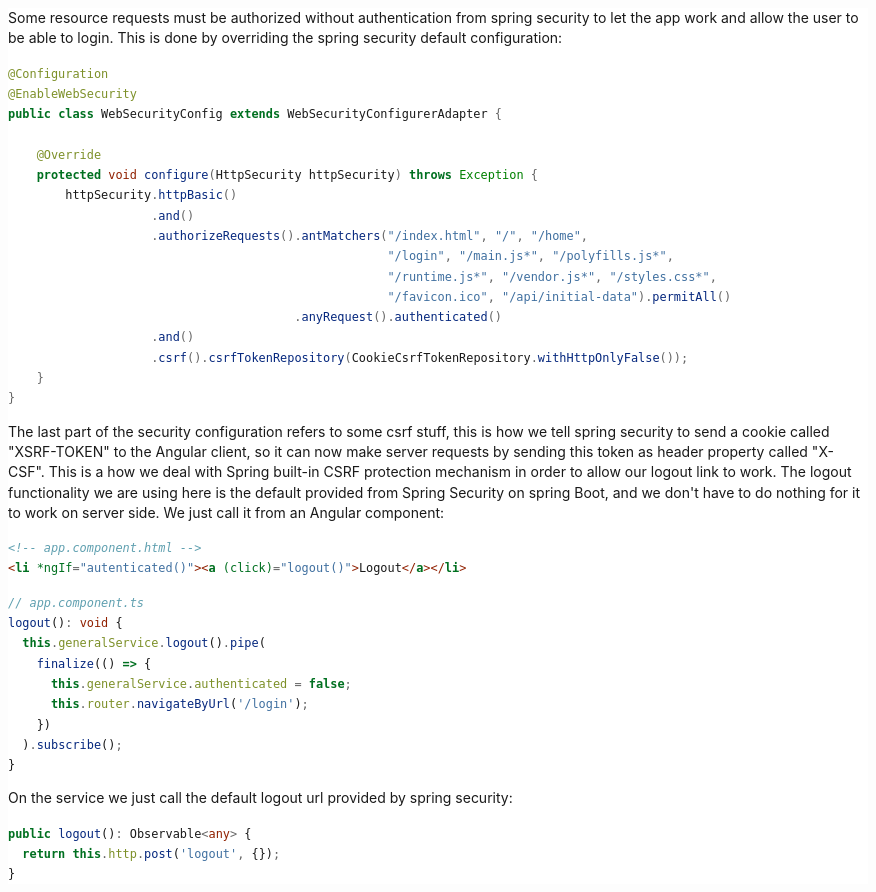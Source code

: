 Some resource requests must be authorized without authentication from spring security to let
the app work and allow the user to be able to login. This is done by overriding the
spring security default configuration:

```java
@Configuration
@EnableWebSecurity
public class WebSecurityConfig extends WebSecurityConfigurerAdapter {

    @Override
    protected void configure(HttpSecurity httpSecurity) throws Exception {
        httpSecurity.httpBasic()
                    .and()
                    .authorizeRequests().antMatchers("/index.html", "/", "/home",
                                                     "/login", "/main.js*", "/polyfills.js*",
                                                     "/runtime.js*", "/vendor.js*", "/styles.css*",
                                                     "/favicon.ico", "/api/initial-data").permitAll()
                                        .anyRequest().authenticated()
                    .and()
                    .csrf().csrfTokenRepository(CookieCsrfTokenRepository.withHttpOnlyFalse());
    }
}
```

The last part of the security configuration refers to some csrf stuff, this is how we tell
spring security to send a cookie called "XSRF-TOKEN" to the Angular client, so it can now
make server requests by sending this token as header property called "X-CSF". This is a 
how we deal with Spring built-in CSRF protection mechanism in order to allow our logout
link to work.
The logout functionality we are using here is the default provided from Spring Security on
spring Boot, and we don't have to do nothing for it to work on server side. We
just call it from an Angular component:

```html
<!-- app.component.html -->
<li *ngIf="autenticated()"><a (click)="logout()">Logout</a></li>
```

```typescript
// app.component.ts
logout(): void {
  this.generalService.logout().pipe(
    finalize(() => {
      this.generalService.authenticated = false;
      this.router.navigateByUrl('/login');
    })
  ).subscribe();
}
```

On the service we just call the default logout url provided by spring security:

```typescript
public logout(): Observable<any> {
  return this.http.post('logout', {});
}
```

